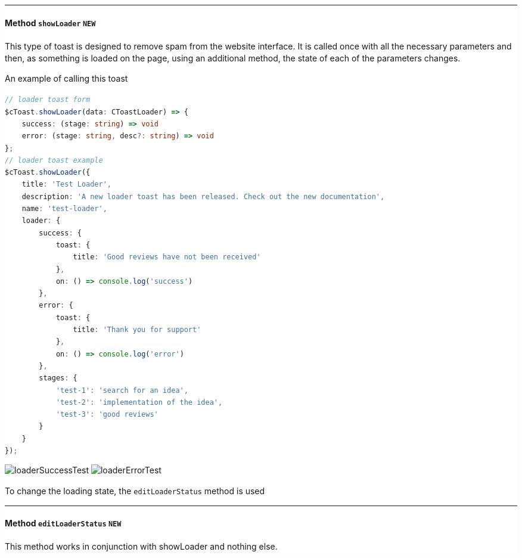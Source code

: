 ***
<a name="show_loader"></a>
#### Method `showLoader` `NEW`
This type of toast is designed to remove spam from the website interface. It is called once with all the necessary parameters and then, as something is loaded on the page, using an additional method, the state of each of the parameters changes.

An example of calling this toast

```ts
// loader toast form
$cToast.showLoader(data: CToastLoader) => {
	success: (stage: string) => void
	error: (stage: string, desc?: string) => void
};
// loader toast example
$cToast.showLoader({  
	title: 'Test Loader',  
	description: 'A new loader toast has been released. Check out the new documentation',  
	name: 'test-loader',  
	loader: {  
		success: {  
			toast: {  
				title: 'Good reviews have not been received'  
			},  
			on: () => console.log('success')  
		},  
		error: {  
			toast: {  
				title: 'Thank you for support'  
			},  
			on: () => console.log('error')  
		},  
		stages: {  
			'test-1': 'search for an idea',  
			'test-2': 'implementation of the idea',  
			'test-3': 'good reviews'  
		}  
	}  
});
```
![loaderSuccessTest](https://raw.githubusercontent.com/LorexIQ/ctoast-nuxt/HEAD/assets/imgs/loaderSuccessTest.gif)
![loaderErrorTest](https://raw.githubusercontent.com/LorexIQ/ctoast-nuxt/HEAD/assets/imgs/loaderErrorTest.gif)

To change the loading state, the `editLoaderStatus` method is used

***

<a name="edit_loader_status"></a>
#### Method `editLoaderStatus` `NEW`

This method works in conjunction with showLoader and nothing else.
